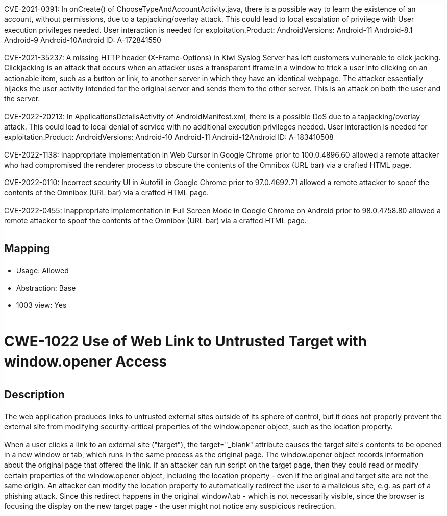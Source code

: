 CVE-2021-0391: In onCreate() of ChooseTypeAndAccountActivity.java, there is a possible way to learn the existence of an account, without permissions, due to a tapjacking/overlay attack. This could lead to local escalation of privilege with User execution privileges needed. User interaction is needed for exploitation.Product: AndroidVersions: Android-11 Android-8.1 Android-9 Android-10Android ID: A-172841550

CVE-2021-35237: A missing HTTP header (X-Frame-Options) in Kiwi Syslog Server has left customers vulnerable to click jacking. Clickjacking is an attack that occurs when an attacker uses a transparent iframe in a window to trick a user into clicking on an actionable item, such as a button or link, to another server in which they have an identical webpage. The attacker essentially hijacks the user activity intended for the original server and sends them to the other server. This is an attack on both the user and the server. 

CVE-2022-20213: In ApplicationsDetailsActivity of AndroidManifest.xml, there is a possible DoS due to a tapjacking/overlay attack. This could lead to local denial of service with no additional execution privileges needed. User interaction is needed for exploitation.Product: AndroidVersions: Android-10 Android-11 Android-12Android ID: A-183410508

CVE-2022-1138: Inappropriate implementation in Web Cursor in Google Chrome prior to 100.0.4896.60 allowed a remote attacker who had compromised the renderer process to obscure the contents of the Omnibox (URL bar) via a crafted HTML page.

CVE-2022-0110: Incorrect security UI in Autofill in Google Chrome prior to 97.0.4692.71 allowed a remote attacker to spoof the contents of the Omnibox (URL bar) via a crafted HTML page.

CVE-2022-0455: Inappropriate implementation in Full Screen Mode in Google Chrome on Android prior to 98.0.4758.80 allowed a remote attacker to spoof the contents of the Omnibox (URL bar) via a crafted HTML page.

## Mapping

- Usage: Allowed

- Abstraction: Base

- 1003 view: Yes

# CWE-1022 Use of Web Link to Untrusted Target with window.opener Access

## Description

The web application produces links to untrusted external sites outside of its sphere of control, but it does not properly prevent the external site from modifying  security-critical properties of the window.opener object, such as the location property.

When a user clicks a link to an external site ("target"), the target="_blank" attribute causes the target site's contents to be opened in a new window or tab, which runs in the same process as the original page. The window.opener object records information about the original page that offered the link. If an attacker can run script on the target page, then they could read or modify certain properties of the window.opener object, including the location property - even if the original and target site are not the same origin. An attacker can modify the location property to automatically redirect the user to a malicious site, e.g. as part of a phishing attack. Since this redirect happens in the original window/tab - which is not necessarily visible, since the browser is focusing the display on the new target page - the user might not notice any suspicious redirection.
